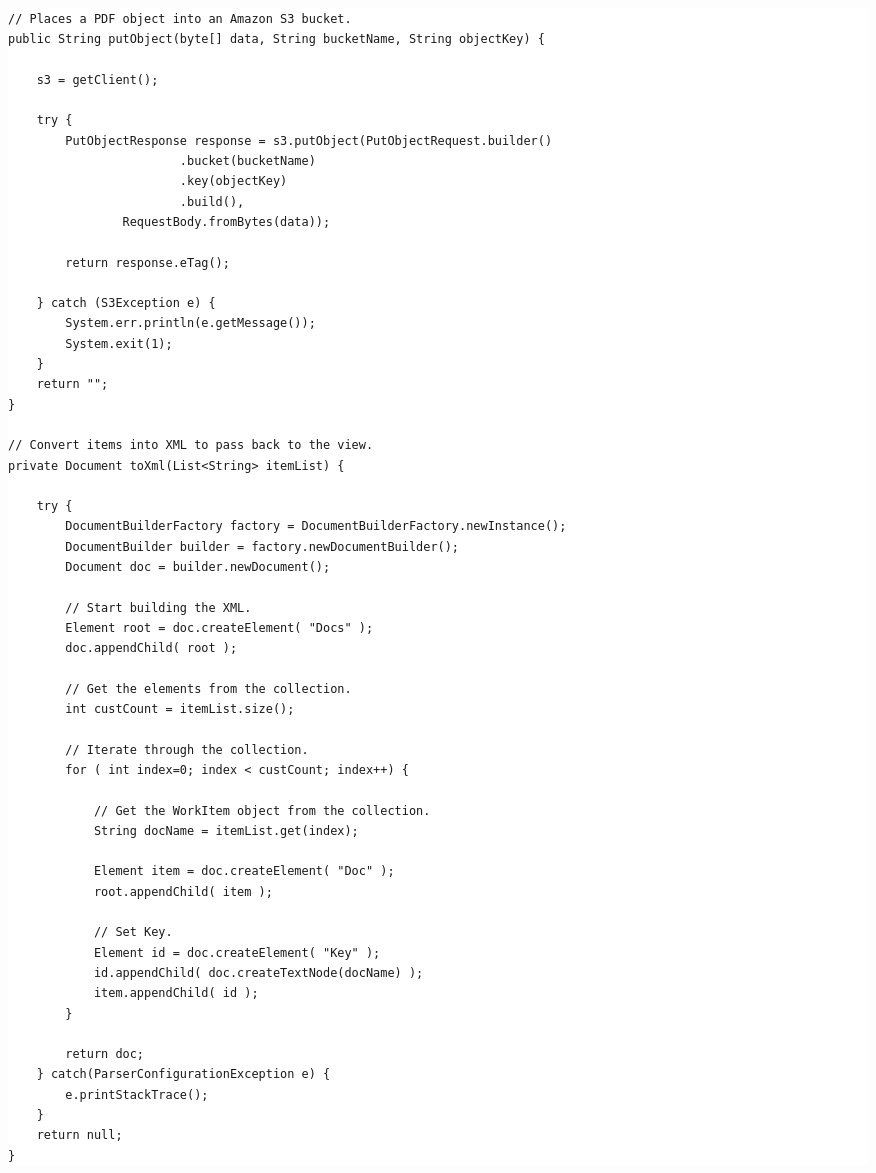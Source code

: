 
    // Places a PDF object into an Amazon S3 bucket.
    public String putObject(byte[] data, String bucketName, String objectKey) {

        s3 = getClient();

        try {
            PutObjectResponse response = s3.putObject(PutObjectRequest.builder()
                            .bucket(bucketName)
                            .key(objectKey)
                            .build(),
                    RequestBody.fromBytes(data));

            return response.eTag();

        } catch (S3Exception e) {
            System.err.println(e.getMessage());
            System.exit(1);
        }
        return "";
    }

    // Convert items into XML to pass back to the view.
    private Document toXml(List<String> itemList) {

        try {
            DocumentBuilderFactory factory = DocumentBuilderFactory.newInstance();
            DocumentBuilder builder = factory.newDocumentBuilder();
            Document doc = builder.newDocument();

            // Start building the XML.
            Element root = doc.createElement( "Docs" );
            doc.appendChild( root );

            // Get the elements from the collection.
            int custCount = itemList.size();

            // Iterate through the collection.
            for ( int index=0; index < custCount; index++) {

                // Get the WorkItem object from the collection.
                String docName = itemList.get(index);

                Element item = doc.createElement( "Doc" );
                root.appendChild( item );

                // Set Key.
                Element id = doc.createElement( "Key" );
                id.appendChild( doc.createTextNode(docName) );
                item.appendChild( id );
            }

            return doc;
        } catch(ParserConfigurationException e) {
            e.printStackTrace();
        }
        return null;
    }
